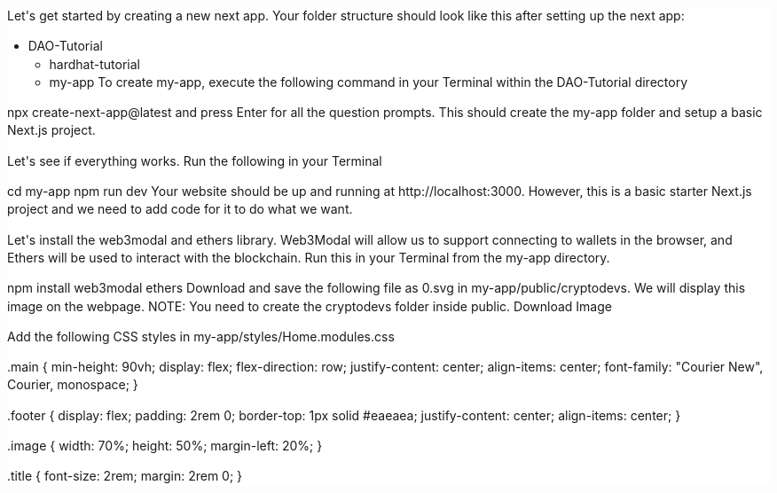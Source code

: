 Let's get started by creating a new next app. Your folder structure should look like this after setting up the next app:

- DAO-Tutorial
    - hardhat-tutorial
    - my-app
To create my-app, execute the following command in your Terminal within the DAO-Tutorial directory

npx create-next-app@latest
and press Enter for all the question prompts. This should create the my-app folder and setup a basic Next.js project.

Let's see if everything works. Run the following in your Terminal

cd my-app
npm run dev
Your website should be up and running at http://localhost:3000. However, this is a basic starter Next.js project and we need to add code for it to do what we want.

Let's install the web3modal and ethers library. Web3Modal will allow us to support connecting to wallets in the browser, and Ethers will be used to interact with the blockchain. Run this in your Terminal from the my-app directory.

npm install web3modal ethers
Download and save the following file as 0.svg in my-app/public/cryptodevs. We will display this image on the webpage. NOTE: You need to create the cryptodevs folder inside public. Download Image

Add the following CSS styles in my-app/styles/Home.modules.css

.main {
  min-height: 90vh;
  display: flex;
  flex-direction: row;
  justify-content: center;
  align-items: center;
  font-family: "Courier New", Courier, monospace;
}

.footer {
  display: flex;
  padding: 2rem 0;
  border-top: 1px solid #eaeaea;
  justify-content: center;
  align-items: center;
}

.image {
  width: 70%;
  height: 50%;
  margin-left: 20%;
}

.title {
  font-size: 2rem;
  margin: 2rem 0;
}
